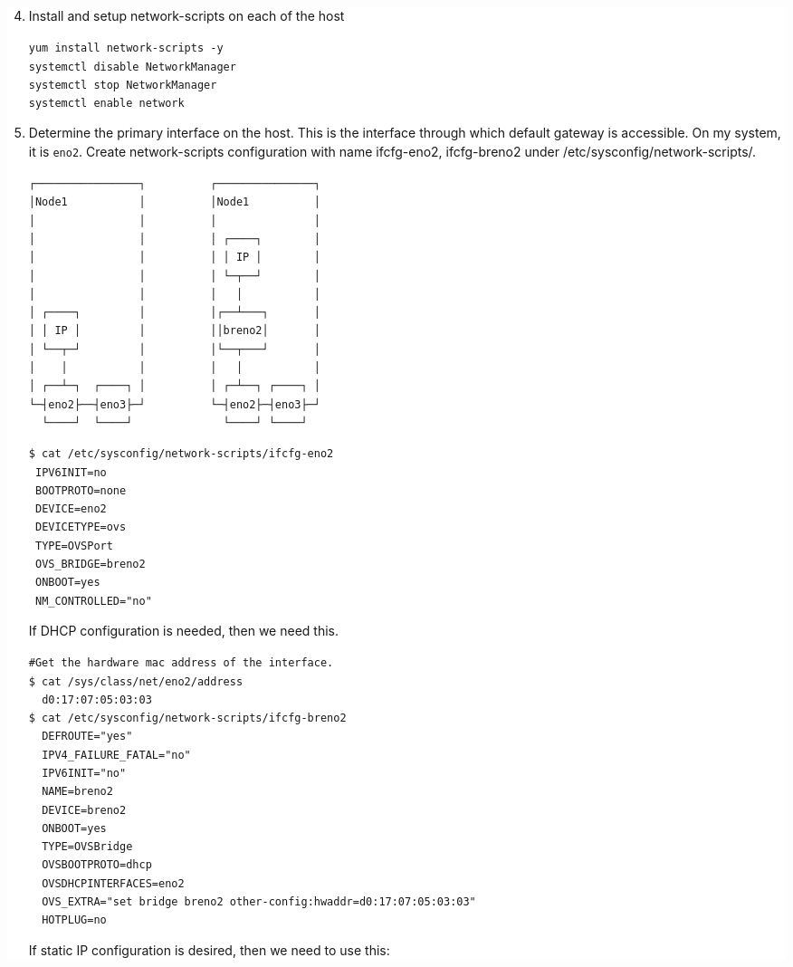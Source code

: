 4. Install and setup network-scripts on each of the host 
   ```text
   yum install network-scripts -y
   systemctl disable NetworkManager
   systemctl stop NetworkManager
   systemctl enable network
    ```
   
5. Determine the primary interface on the host. This is the interface through which default gateway is accessible.
   On my system, it is `eno2`. Create network-scripts configuration with name ifcfg-eno2, ifcfg-breno2 under
   /etc/sysconfig/network-scripts/.
   
    ```
    ┌────────────────┐          ┌───────────────┐
    │Node1           │          │Node1          │
    │                │          │               │
    │                │          │ ┌────┐        │
    │                │          │ │ IP │        │
    │                │          │ └─┬──┘        │
    │                │          │   │           │
    │ ┌────┐         │          │┌──┴───┐       │
    │ │ IP │         │          ││breno2│       │
    │ └──┬─┘         │          │└──┬───┘       │
    │    │           │          │   │           │
    │ ┌──┴─┐  ┌────┐ │          │ ┌─┴──┐ ┌────┐ │
    └─┤eno2├──┤eno3├─┘          └─┤eno2├─┤eno3├─┘
      └────┘  └────┘              └────┘ └────┘    
   ```

   ```text
   $ cat /etc/sysconfig/network-scripts/ifcfg-eno2 
    IPV6INIT=no
    BOOTPROTO=none
    DEVICE=eno2
    DEVICETYPE=ovs
    TYPE=OVSPort
    OVS_BRIDGE=breno2
    ONBOOT=yes
    NM_CONTROLLED="no"
    ```
    If DHCP configuration is needed, then we need this.

   ```text
   #Get the hardware mac address of the interface.
   $ cat /sys/class/net/eno2/address 
     d0:17:07:05:03:03
   $ cat /etc/sysconfig/network-scripts/ifcfg-breno2
     DEFROUTE="yes"
     IPV4_FAILURE_FATAL="no"
     IPV6INIT="no"
     NAME=breno2
     DEVICE=breno2
     ONBOOT=yes
     TYPE=OVSBridge
     OVSBOOTPROTO=dhcp
     OVSDHCPINTERFACES=eno2
     OVS_EXTRA="set bridge breno2 other-config:hwaddr=d0:17:07:05:03:03"
     HOTPLUG=no
    ```

    If static IP configuration is desired, then we need to use this:

   ```text
   ```